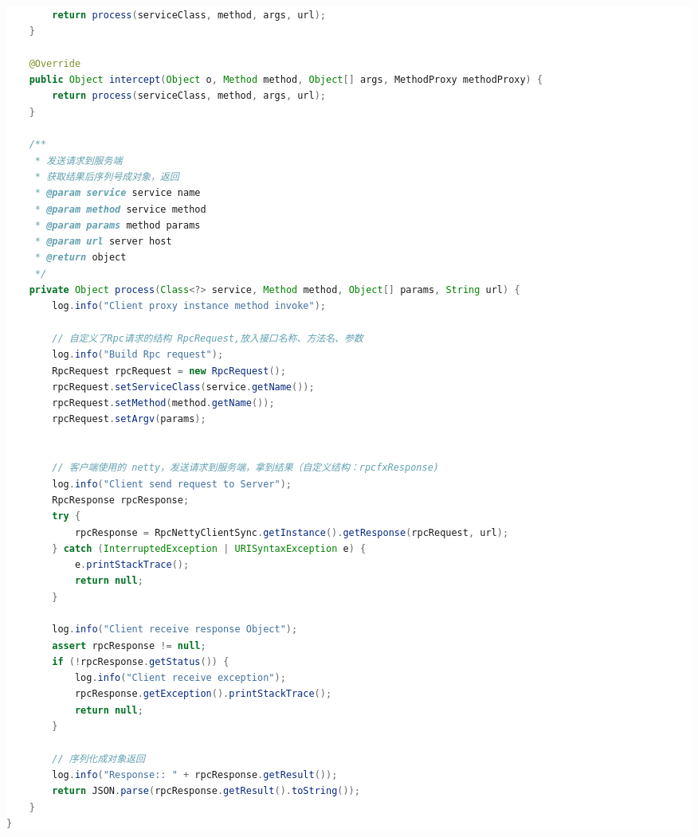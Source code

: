 ```java
        return process(serviceClass, method, args, url);
    }

    @Override
    public Object intercept(Object o, Method method, Object[] args, MethodProxy methodProxy) {
        return process(serviceClass, method, args, url);
    }

    /**
     * 发送请求到服务端
     * 获取结果后序列号成对象，返回
     * @param service service name
     * @param method service method
     * @param params method params
     * @param url server host
     * @return object
     */
    private Object process(Class<?> service, Method method, Object[] params, String url) {
        log.info("Client proxy instance method invoke");

        // 自定义了Rpc请求的结构 RpcRequest,放入接口名称、方法名、参数
        log.info("Build Rpc request");
        RpcRequest rpcRequest = new RpcRequest();
        rpcRequest.setServiceClass(service.getName());
        rpcRequest.setMethod(method.getName());
        rpcRequest.setArgv(params);


        // 客户端使用的 netty，发送请求到服务端，拿到结果（自定义结构：rpcfxResponse)
        log.info("Client send request to Server");
        RpcResponse rpcResponse;
        try {
            rpcResponse = RpcNettyClientSync.getInstance().getResponse(rpcRequest, url);
        } catch (InterruptedException | URISyntaxException e) {
            e.printStackTrace();
            return null;
        }

        log.info("Client receive response Object");
        assert rpcResponse != null;
        if (!rpcResponse.getStatus()) {
            log.info("Client receive exception");
            rpcResponse.getException().printStackTrace();
            return null;
        }

        // 序列化成对象返回
        log.info("Response:: " + rpcResponse.getResult());
        return JSON.parse(rpcResponse.getResult().toString());
    }
}

```
